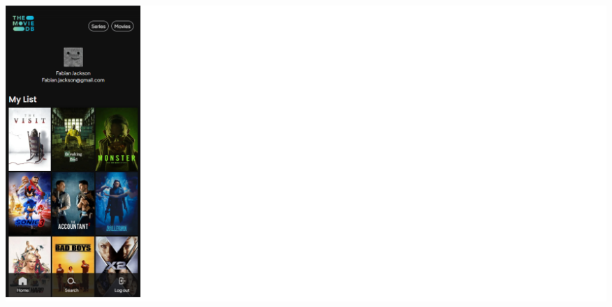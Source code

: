 <img src="./client/public/movie-project-profile-img.PNG" alt="media details" width="393" style="width: 100%; max-width: 193px; max-height: 652px;">
